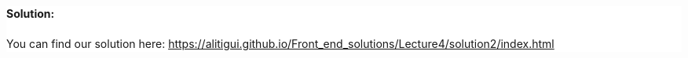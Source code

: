 #### Solution:
You can find our solution here: https://alitigui.github.io/Front_end_solutions/Lecture4/solution2/index.html
